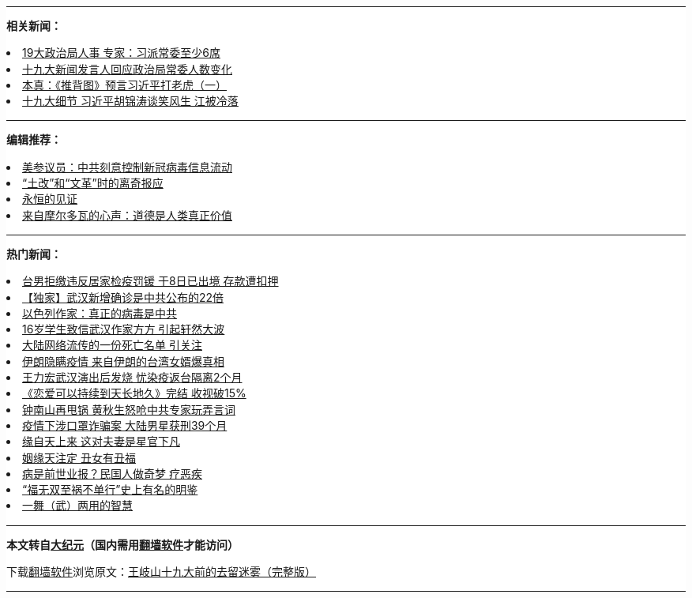 <hr>


<strong>相关新闻：</strong>
<li><a href="/gb/17/10/17/n9740733.md#1">19大政治局人事 专家：习派常委至少6席</a></li>
<li><a href="/gb/17/10/17/n9741401.md#1">十九大新闻发言人回应政治局常委人数变化</a></li>
<li><a href="/gb/17/10/17/n9743219.md#1">本真：《推背图》预言习近平打老虎（一）</a></li>
<li><a href="/gb/17/10/18/n9745265.md#1">十九大细节 习近平胡锦涛谈笑风生 江被冷落</a></li>
<hr>


<strong>编辑推荐：</strong>
<li><a href="/gb/20/2/22/n11887949.md#1">美参议员：中共刻意控制新冠病毒信息流动</a></li>
<li><a href="/gb/20/2/22/n11888452.md#1" target="_blank">“土改”和“文革”时的离奇报应</a></li><li><a href="https://github.com/wlrgim293/www/blob/master/README.md?dfh#9" target="_blank">永恒的见证</a></li><li><a href="/gb/19/8/31/n11490640.md#1" target="_blank">来自摩尔多瓦的心声：道德是人类真正价值</a></li>
<hr>

<strong>热门新闻：</strong>
<li><a href="/gb/20/3/20/n11956529.md#1">台男拒缴违反居家检疫罚锾 于8日已出境 存款遭扣押</a></li>
<li><a href="/gb/20/3/18/n11950904.md#1">【独家】武汉新增确诊是中共公布的22倍</a></li>
<li><a href="/gb/20/3/18/n11950860.md#1">以色列作家：真正的病毒是中共</a></li>
<li><a href="/gb/20/3/19/n11953195.md#1">16岁学生致信武汉作家方方 引起轩然大波</a></li>
<li><a href="/gb/20/3/19/n11953667.md#1">大陆网络流传的一份死亡名单 引关注</a></li>
<li><a href="/gb/20/3/17/n11947993.md#1">伊朗隐瞒疫情 来自伊朗的台湾女婿爆真相</a></li>
<li><a href="/gb/20/3/19/n11954954.md#1">王力宏武汉演出后发烧 忧染疫返台隔离2个月</a></li>
<li><a href="/gb/20/3/18/n11949282.md#1">《恋爱可以持续到天长地久》完结 收视破15%</a></li>
<li><a href="/gb/20/3/19/n11955678.md#1">钟南山再甩锅 黄秋生怒呛中共专家玩弄言词</a></li>
<li><a href="/gb/20/3/17/n11948248.md#1">疫情下涉口罩诈骗案 大陆男星获刑39个月</a></li>
<li><a href="/gb/20/3/12/n11936269.md#1">缘自天上来 这对夫妻是星官下凡</a></li>
<li><a href="/gb/10/11/25/n3095498.md#1">姻缘天注定 丑女有丑福</a></li>
<li><a href="/gb/20/2/11/n11861945.md#1">病是前世业报？民国人做奇梦 疗恶疾</a></li>
<li><a href="/gb/20/3/10/n11929738.md#1">“福无双至祸不单行”史上有名的明鉴</a></li>
<li><a href="/gb/20/3/17/n11947360.md#1">一舞（武）两用的智慧</a></li>
<hr>

<strong>本文转自<a href="https://www.epochtimes.com">大纪元</a>（国内需用<a href="https://github.com/bannedbook/fanqiang/wiki">翻墙软件</a>才能访问）</strong><p>下载<a href="https://github.com/bannedbook/fanqiang/wiki">翻墙软件</a>浏览原文：<a href="https://www.epochtimes.com/gb/17/10/19/n9747543.htm">王岐山十九大前的去留迷雾（完整版）</a></p><hr>
